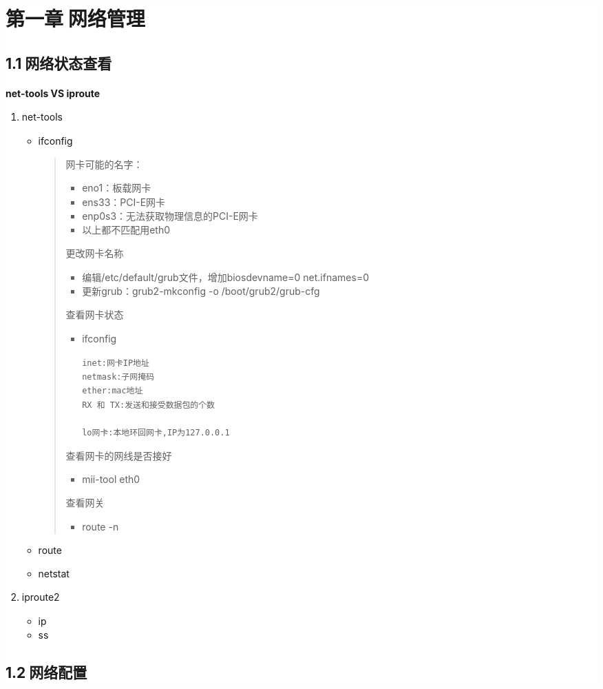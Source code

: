# 第一章 网络管理

## 1.1 网络状态查看

**net-tools VS iproute**

1. net-tools

   + ifconfig

     > 网卡可能的名字：
     >
     > - eno1：板载网卡
     > - ens33：PCI-E网卡
     > - enp0s3：无法获取物理信息的PCI-E网卡
     > - 以上都不匹配用eth0
     >
     > 更改网卡名称
     >
     > + 编辑/etc/default/grub文件，增加biosdevname=0 net.ifnames=0
     > + 更新grub：grub2-mkconfig -o /boot/grub2/grub-cfg
     >
     > 查看网卡状态
     >
     > + ifconfig
     >
     >   ```
     >   inet:网卡IP地址
     >   netmask:子网掩码
     >   ether:mac地址
     >   RX 和 TX:发送和接受数据包的个数
     >                                                     
     >   lo网卡:本地环回网卡,IP为127.0.0.1
     >   ```
     >
     > 查看网卡的网线是否接好
     >
     > + mii-tool eth0
     >
     > 查看网关
     >
     > + route -n

   + route

   + netstat

2. iproute2

   + ip
   + ss

## 1.2 网络配置

